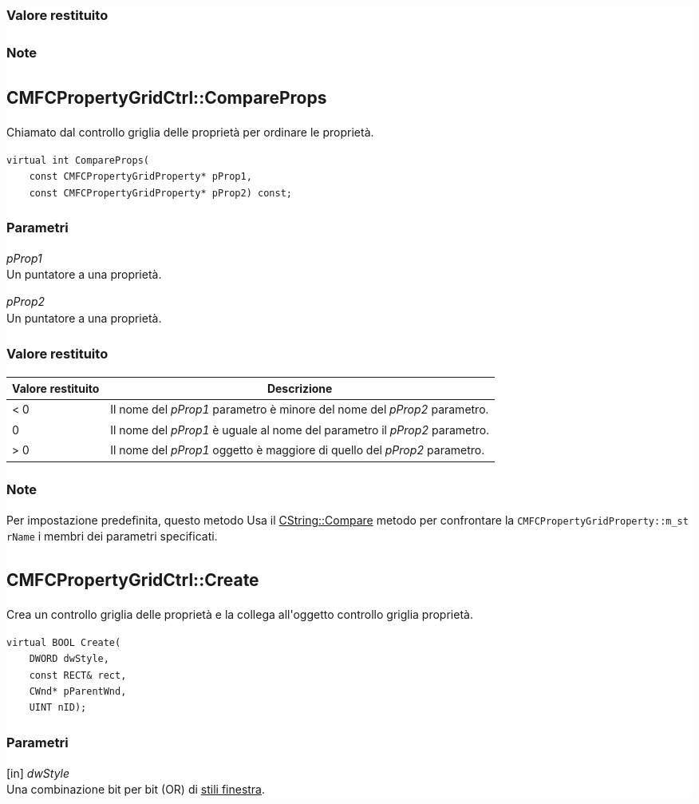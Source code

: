 ### <a name="return-value"></a>Valore restituito  
  
### <a name="remarks"></a>Note  
  
##  <a name="compareprops"></a>  CMFCPropertyGridCtrl::CompareProps  
 Chiamato dal controllo griglia delle proprietà per ordinare le proprietà.  
  
```  
virtual int CompareProps(
    const CMFCPropertyGridProperty* pProp1,  
    const CMFCPropertyGridProperty* pProp2) const;  
```  
  
### <a name="parameters"></a>Parametri  
 *pProp1*  
 Un puntatore a una proprietà.  
  
 *pProp2*  
 Un puntatore a una proprietà.  
  
### <a name="return-value"></a>Valore restituito  
  
|Valore restituito|Descrizione|  
|------------------|-----------------|  
|< 0|Il nome del *pProp1* parametro è minore del nome del *pProp2* parametro.|  
|0|Il nome del *pProp1* è uguale al nome del parametro il *pProp2* parametro.|  
|> 0|Il nome del *pProp1* oggetto è maggiore di quello del *pProp2* parametro.|  
  
### <a name="remarks"></a>Note  
 Per impostazione predefinita, questo metodo Usa il [CString::Compare](../../atl-mfc-shared/reference/cstringt-class.md#compare) metodo per confrontare la `CMFCPropertyGridProperty::m_strName` i membri dei parametri specificati.  
  
##  <a name="create"></a>  CMFCPropertyGridCtrl::Create  
 Crea un controllo griglia delle proprietà e la collega all'oggetto controllo griglia proprietà.  
  
```  
virtual BOOL Create(
    DWORD dwStyle,  
    const RECT& rect,  
    CWnd* pParentWnd,  
    UINT nID);
```  
  
### <a name="parameters"></a>Parametri  
 [in] *dwStyle*  
 Una combinazione bit per bit (OR) di [stili finestra](../../mfc/reference/styles-used-by-mfc.md#window-styles).  
  
